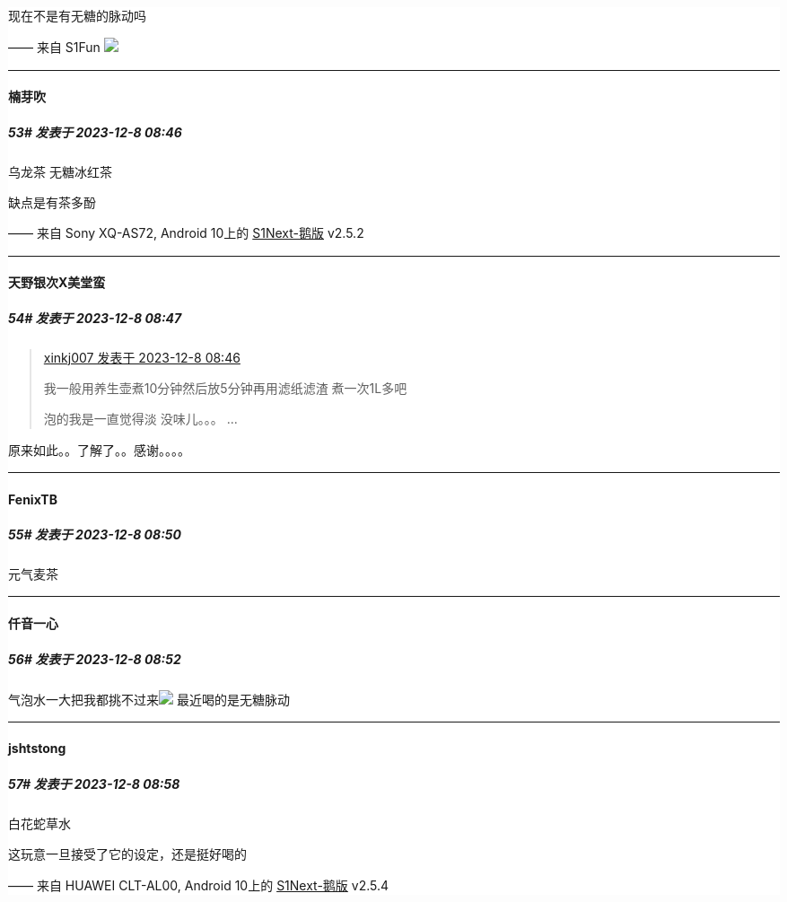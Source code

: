 现在不是有无糖的脉动吗

—— 来自 S1Fun</blockquote>
<img src="https://static.saraba1st.com/image/smiley/face2017/001.png" referrerpolicy="no-referrer">

*****

####  楠芽吹  
##### 53#       发表于 2023-12-8 08:46

乌龙茶
无糖冰红茶

缺点是有茶多酚

—— 来自 Sony XQ-AS72, Android 10上的 [S1Next-鹅版](https://github.com/ykrank/S1-Next/releases) v2.5.2

*****

####  天野银次X美堂蛮  
##### 54#       发表于 2023-12-8 08:47

<blockquote><a href="httphttps://bbs.saraba1st.com/2b/forum.php?mod=redirect&amp;goto=findpost&amp;pid=63257967&amp;ptid=2163331" target="_blank">xinkj007 发表于 2023-12-8 08:46</a>

我一般用养生壶煮10分钟然后放5分钟再用滤纸滤渣 煮一次1L多吧

泡的我是一直觉得淡 没味儿。。。 ...</blockquote>
原来如此。。了解了。。感谢。。。。

*****

####  FenixTB  
##### 55#       发表于 2023-12-8 08:50

元气麦茶

*****

####  仟音一心  
##### 56#       发表于 2023-12-8 08:52

气泡水一大把我都挑不过来<img src="https://static.saraba1st.com/image/smiley/face2017/033.png" referrerpolicy="no-referrer">
最近喝的是无糖脉动

*****

####  jshtstong  
##### 57#       发表于 2023-12-8 08:58

白花蛇草水

这玩意一旦接受了它的设定，还是挺好喝的

—— 来自 HUAWEI CLT-AL00, Android 10上的 [S1Next-鹅版](https://github.com/ykrank/S1-Next/releases) v2.5.4

